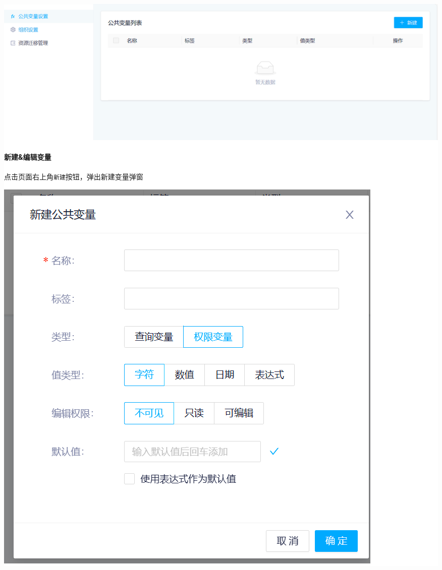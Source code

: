 

![image-20230917103018286](img/datart学习笔记/image-20230917103018286.png)





#### 新建&编辑变量

点击页面右上角`新建`按钮，弹出新建变量弹窗

![image-20230917103202351](img/datart学习笔记/image-20230917103202351.png)
